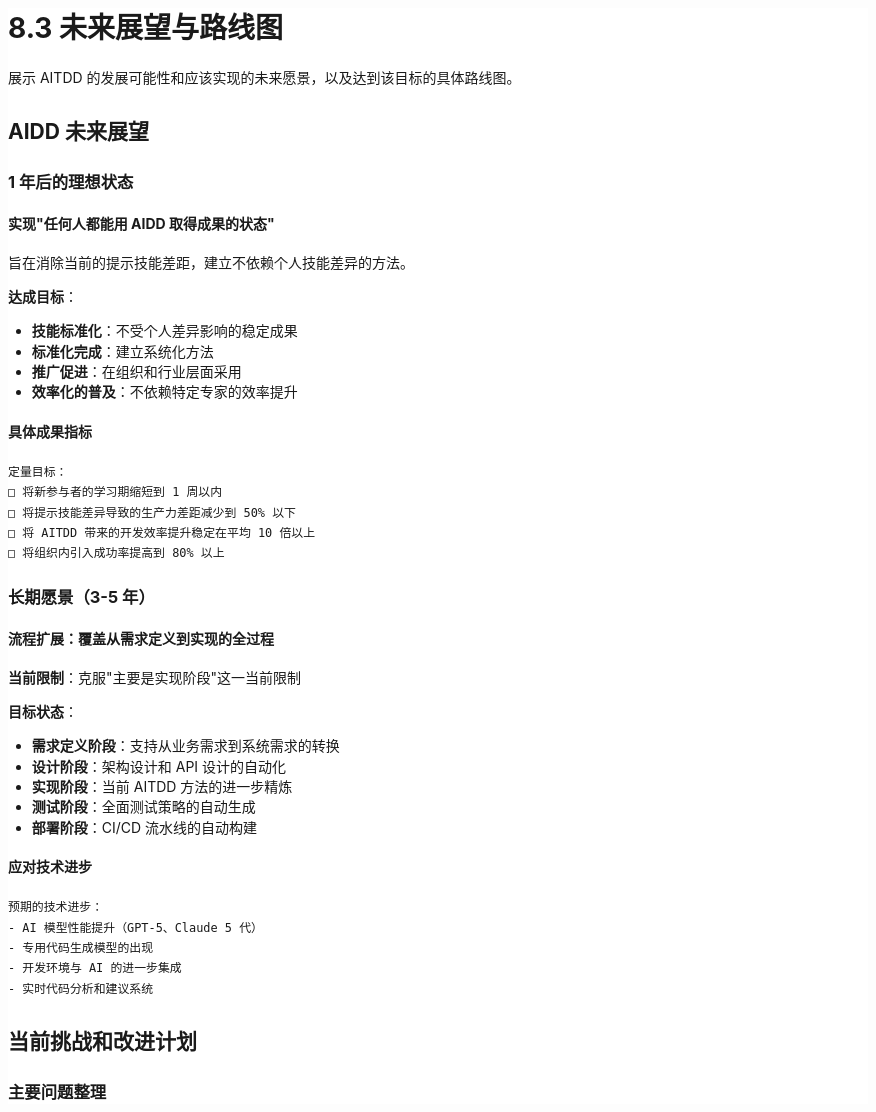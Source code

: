 # 8.3 未来展望与路线图

展示 AITDD 的发展可能性和应该实现的未来愿景，以及达到该目标的具体路线图。

## AIDD 未来展望

### 1 年后的理想状态

#### 实现"任何人都能用 AIDD 取得成果的状态"
旨在消除当前的提示技能差距，建立不依赖个人技能差异的方法。

**达成目标**：
- **技能标准化**：不受个人差异影响的稳定成果
- **标准化完成**：建立系统化方法
- **推广促进**：在组织和行业层面采用
- **效率化的普及**：不依赖特定专家的效率提升

#### 具体成果指标
```
定量目标：
□ 将新参与者的学习期缩短到 1 周以内
□ 将提示技能差异导致的生产力差距减少到 50% 以下
□ 将 AITDD 带来的开发效率提升稳定在平均 10 倍以上
□ 将组织内引入成功率提高到 80% 以上
```

### 长期愿景（3-5 年）

#### 流程扩展：覆盖从需求定义到实现的全过程
**当前限制**：克服"主要是实现阶段"这一当前限制

**目标状态**：
- **需求定义阶段**：支持从业务需求到系统需求的转换
- **设计阶段**：架构设计和 API 设计的自动化
- **实现阶段**：当前 AITDD 方法的进一步精炼
- **测试阶段**：全面测试策略的自动生成
- **部署阶段**：CI/CD 流水线的自动构建

#### 应对技术进步
```
预期的技术进步：
- AI 模型性能提升（GPT-5、Claude 5 代）
- 专用代码生成模型的出现
- 开发环境与 AI 的进一步集成
- 实时代码分析和建议系统
```

## 当前挑战和改进计划

### 主要问题整理
